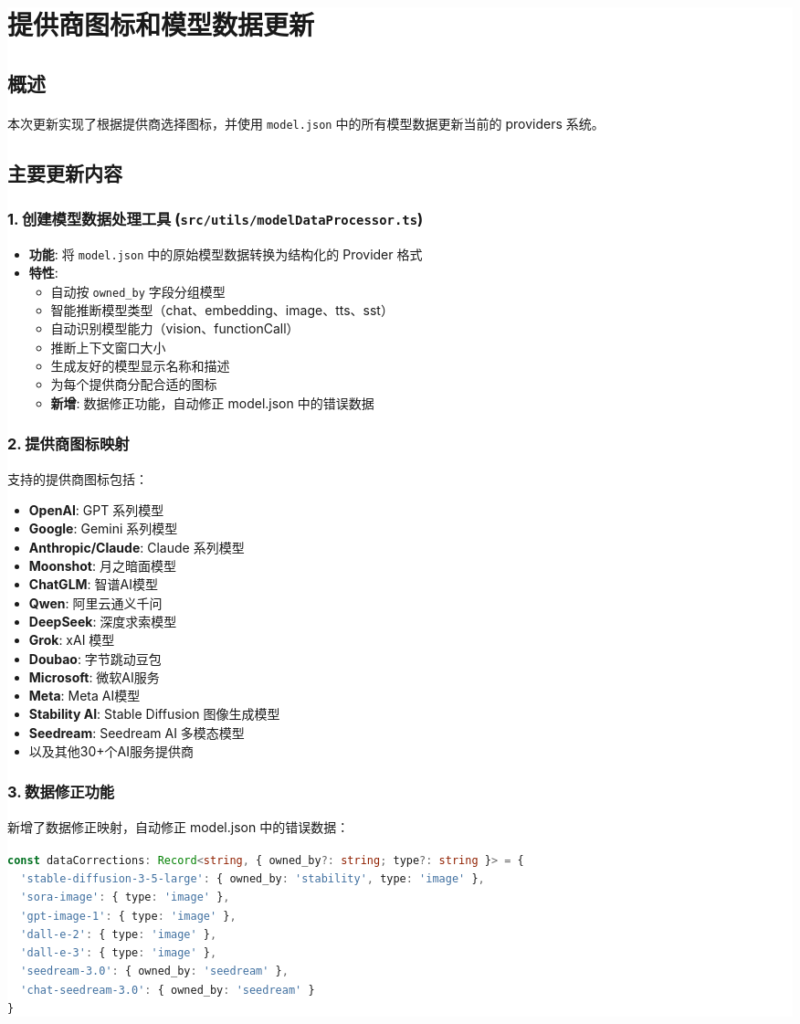 # 提供商图标和模型数据更新

## 概述

本次更新实现了根据提供商选择图标，并使用 `model.json` 中的所有模型数据更新当前的 providers 系统。

## 主要更新内容

### 1. 创建模型数据处理工具 (`src/utils/modelDataProcessor.ts`)

- **功能**: 将 `model.json` 中的原始模型数据转换为结构化的 Provider 格式
- **特性**:
  - 自动按 `owned_by` 字段分组模型
  - 智能推断模型类型（chat、embedding、image、tts、sst）
  - 自动识别模型能力（vision、functionCall）
  - 推断上下文窗口大小
  - 生成友好的模型显示名称和描述
  - 为每个提供商分配合适的图标
  - **新增**: 数据修正功能，自动修正 model.json 中的错误数据

### 2. 提供商图标映射

支持的提供商图标包括：
- **OpenAI**: GPT 系列模型
- **Google**: Gemini 系列模型  
- **Anthropic/Claude**: Claude 系列模型
- **Moonshot**: 月之暗面模型
- **ChatGLM**: 智谱AI模型
- **Qwen**: 阿里云通义千问
- **DeepSeek**: 深度求索模型
- **Grok**: xAI 模型
- **Doubao**: 字节跳动豆包
- **Microsoft**: 微软AI服务
- **Meta**: Meta AI模型
- **Stability AI**: Stable Diffusion 图像生成模型
- **Seedream**: Seedream AI 多模态模型
- 以及其他30+个AI服务提供商

### 3. 数据修正功能

新增了数据修正映射，自动修正 model.json 中的错误数据：
```typescript
const dataCorrections: Record<string, { owned_by?: string; type?: string }> = {
  'stable-diffusion-3-5-large': { owned_by: 'stability', type: 'image' },
  'sora-image': { type: 'image' },
  'gpt-image-1': { type: 'image' },
  'dall-e-2': { type: 'image' },
  'dall-e-3': { type: 'image' },
  'seedream-3.0': { owned_by: 'seedream' },
  'chat-seedream-3.0': { owned_by: 'seedream' }
}
```
